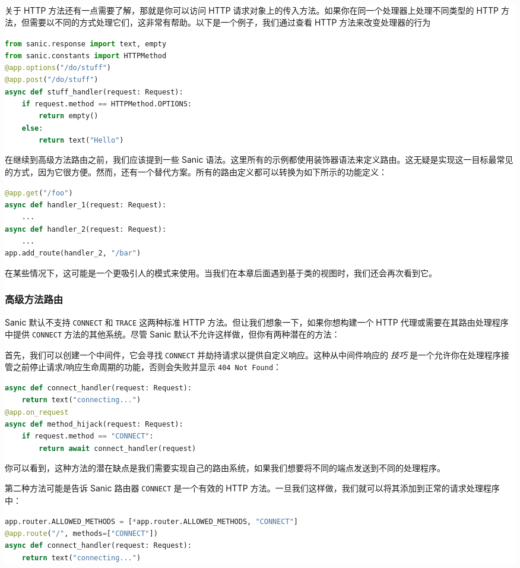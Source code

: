 关于 HTTP 方法还有一点需要了解，那就是你可以访问 HTTP 请求对象上的传入方法。如果你在同一个处理器上处理不同类型的 HTTP 方法，但需要以不同的方式处理它们，这非常有帮助。以下是一个例子，我们通过查看 HTTP 方法来改变处理器的行为

```py
from sanic.response import text, empty
from sanic.constants import HTTPMethod
@app.options("/do/stuff")
@app.post("/do/stuff")
async def stuff_handler(request: Request):
    if request.method == HTTPMethod.OPTIONS:
        return empty()
    else:
        return text("Hello")
```

在继续到高级方法路由之前，我们应该提到一些 Sanic 语法。这里所有的示例都使用装饰器语法来定义路由。这无疑是实现这一目标最常见的方式，因为它很方便。然而，还有一个替代方案。所有的路由定义都可以转换为如下所示的功能定义：

```py
@app.get("/foo")
async def handler_1(request: Request):
    ...
async def handler_2(request: Request):
    ...
app.add_route(handler_2, "/bar")
```

在某些情况下，这可能是一个更吸引人的模式来使用。当我们在本章后面遇到基于类的视图时，我们还会再次看到它。

### 高级方法路由

Sanic 默认不支持 `CONNECT` 和 `TRACE` 这两种标准 HTTP 方法。但让我们想象一下，如果你想构建一个 HTTP 代理或需要在其路由处理程序中提供 `CONNECT` 方法的其他系统。尽管 Sanic 默认不允许这样做，但你有两种潜在的方法：

首先，我们可以创建一个中间件，它会寻找 `CONNECT` 并劫持请求以提供自定义响应。这种从中间件响应的 *技巧* 是一个允许你在处理程序接管之前停止请求/响应生命周期的功能，否则会失败并显示 `404 Not Found`：

```py
async def connect_handler(request: Request):
    return text("connecting...")
@app.on_request
async def method_hijack(request: Request):
    if request.method == "CONNECT":
        return await connect_handler(request)
```

你可以看到，这种方法的潜在缺点是我们需要实现自己的路由系统，如果我们想要将不同的端点发送到不同的处理程序。

第二种方法可能是告诉 Sanic 路由器 `CONNECT` 是一个有效的 HTTP 方法。一旦我们这样做，我们就可以将其添加到正常的请求处理程序中：

```py
app.router.ALLOWED_METHODS = [*app.router.ALLOWED_METHODS, "CONNECT"]
@app.route("/", methods=["CONNECT"])
async def connect_handler(request: Request):
    return text("connecting...")
```

